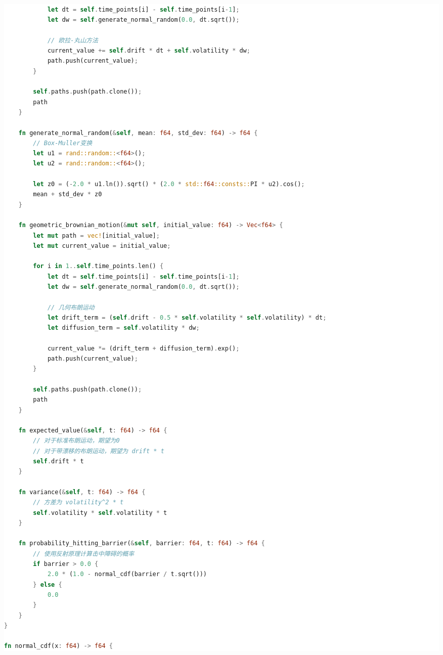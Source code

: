 ```rust
            let dt = self.time_points[i] - self.time_points[i-1];
            let dw = self.generate_normal_random(0.0, dt.sqrt());
            
            // 欧拉-丸山方法
            current_value += self.drift * dt + self.volatility * dw;
            path.push(current_value);
        }
        
        self.paths.push(path.clone());
        path
    }
    
    fn generate_normal_random(&self, mean: f64, std_dev: f64) -> f64 {
        // Box-Muller变换
        let u1 = rand::random::<f64>();
        let u2 = rand::random::<f64>();
        
        let z0 = (-2.0 * u1.ln()).sqrt() * (2.0 * std::f64::consts::PI * u2).cos();
        mean + std_dev * z0
    }
    
    fn geometric_brownian_motion(&mut self, initial_value: f64) -> Vec<f64> {
        let mut path = vec![initial_value];
        let mut current_value = initial_value;
        
        for i in 1..self.time_points.len() {
            let dt = self.time_points[i] - self.time_points[i-1];
            let dw = self.generate_normal_random(0.0, dt.sqrt());
            
            // 几何布朗运动
            let drift_term = (self.drift - 0.5 * self.volatility * self.volatility) * dt;
            let diffusion_term = self.volatility * dw;
            
            current_value *= (drift_term + diffusion_term).exp();
            path.push(current_value);
        }
        
        self.paths.push(path.clone());
        path
    }
    
    fn expected_value(&self, t: f64) -> f64 {
        // 对于标准布朗运动，期望为0
        // 对于带漂移的布朗运动，期望为 drift * t
        self.drift * t
    }
    
    fn variance(&self, t: f64) -> f64 {
        // 方差为 volatility^2 * t
        self.volatility * self.volatility * t
    }
    
    fn probability_hitting_barrier(&self, barrier: f64, t: f64) -> f64 {
        // 使用反射原理计算击中障碍的概率
        if barrier > 0.0 {
            2.0 * (1.0 - normal_cdf(barrier / t.sqrt()))
        } else {
            0.0
        }
    }
}

fn normal_cdf(x: f64) -> f64 {
```